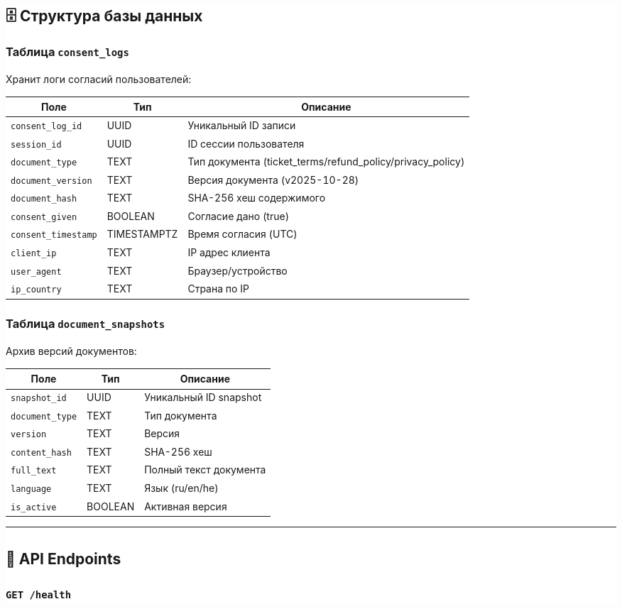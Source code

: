
## 🗄️ Структура базы данных

### Таблица `consent_logs`

Хранит логи согласий пользователей:

| Поле | Тип | Описание |
|------|-----|----------|
| `consent_log_id` | UUID | Уникальный ID записи |
| `session_id` | UUID | ID сессии пользователя |
| `document_type` | TEXT | Тип документа (ticket_terms/refund_policy/privacy_policy) |
| `document_version` | TEXT | Версия документа (v2025-10-28) |
| `document_hash` | TEXT | SHA-256 хеш содержимого |
| `consent_given` | BOOLEAN | Согласие дано (true) |
| `consent_timestamp` | TIMESTAMPTZ | Время согласия (UTC) |
| `client_ip` | TEXT | IP адрес клиента |
| `user_agent` | TEXT | Браузер/устройство |
| `ip_country` | TEXT | Страна по IP |

### Таблица `document_snapshots`

Архив версий документов:

| Поле | Тип | Описание |
|------|-----|----------|
| `snapshot_id` | UUID | Уникальный ID snapshot |
| `document_type` | TEXT | Тип документа |
| `version` | TEXT | Версия |
| `content_hash` | TEXT | SHA-256 хеш |
| `full_text` | TEXT | Полный текст документа |
| `language` | TEXT | Язык (ru/en/he) |
| `is_active` | BOOLEAN | Активная версия |

---

## 🔌 API Endpoints

### `GET /health`
